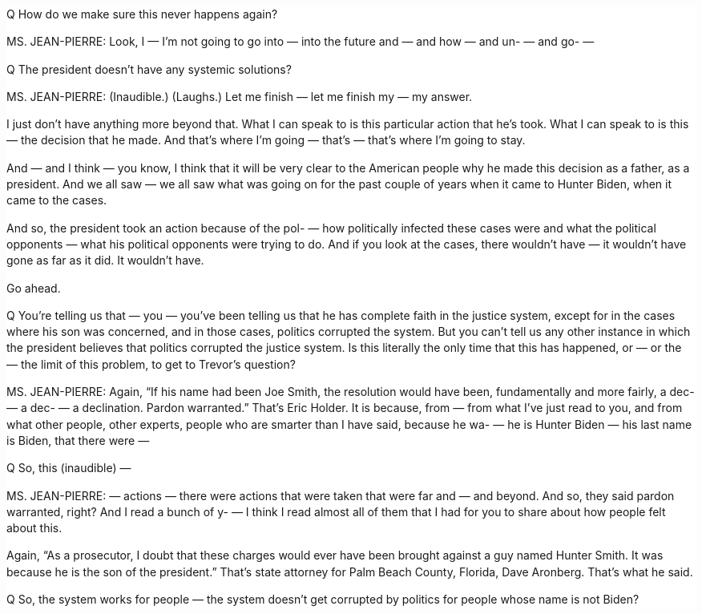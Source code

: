 Q How do we make sure this never happens again?

MS. JEAN-PIERRE: Look, I — I’m not going to go into — into the future
and — and how — and un- — and go- —

Q The president doesn’t have any systemic solutions?

MS. JEAN-PIERRE: (Inaudible.) (Laughs.) Let me finish — let me finish my
— my answer.

I just don’t have anything more beyond that. What I can speak to is this
particular action that he’s took. What I can speak to is this — the
decision that he made. And that’s where I’m going — that’s — that’s
where I’m going to stay.

And — and I think — you know, I think that it will be very clear to the
American people why he made this decision as a father, as a president.
And we all saw — we all saw what was going on for the past couple of
years when it came to Hunter Biden, when it came to the cases.

And so, the president took an action because of the pol- — how
politically infected these cases were and what the political opponents —
what his political opponents were trying to do. And if you look at the
cases, there wouldn’t have — it wouldn’t have gone as far as it did. It
wouldn’t have.

Go ahead.

Q You’re telling us that — you — you’ve been telling us that he has
complete faith in the justice system, except for in the cases where his
son was concerned, and in those cases, politics corrupted the system.
But you can’t tell us any other instance in which the president believes
that politics corrupted the justice system. Is this literally the only
time that this has happened, or — or the — the limit of this problem, to
get to Trevor’s question?

MS. JEAN-PIERRE: Again, “If his name had been Joe Smith, the resolution
would have been, fundamentally and more fairly, a dec- — a dec- — a
declination. Pardon warranted.” That’s Eric Holder. It is because, from
— from what I’ve just read to you, and from what other people, other
experts, people who are smarter than I have said, because he wa- — he is
Hunter Biden — his last name is Biden, that there were —

Q So, this (inaudible) —

MS. JEAN-PIERRE: — actions — there were actions that were taken that
were far and — and beyond. And so, they said pardon warranted, right?
And I read a bunch of y- — I think I read almost all of them that I had
for you to share about how people felt about this.

Again, “As a prosecutor, I doubt that these charges would ever have been
brought against a guy named Hunter Smith. It was because he is the son
of the president.” That’s state attorney for Palm Beach County, Florida,
Dave Aronberg. That’s what he said.

Q So, the system works for people — the system doesn’t get corrupted by
politics for people whose name is not Biden?
